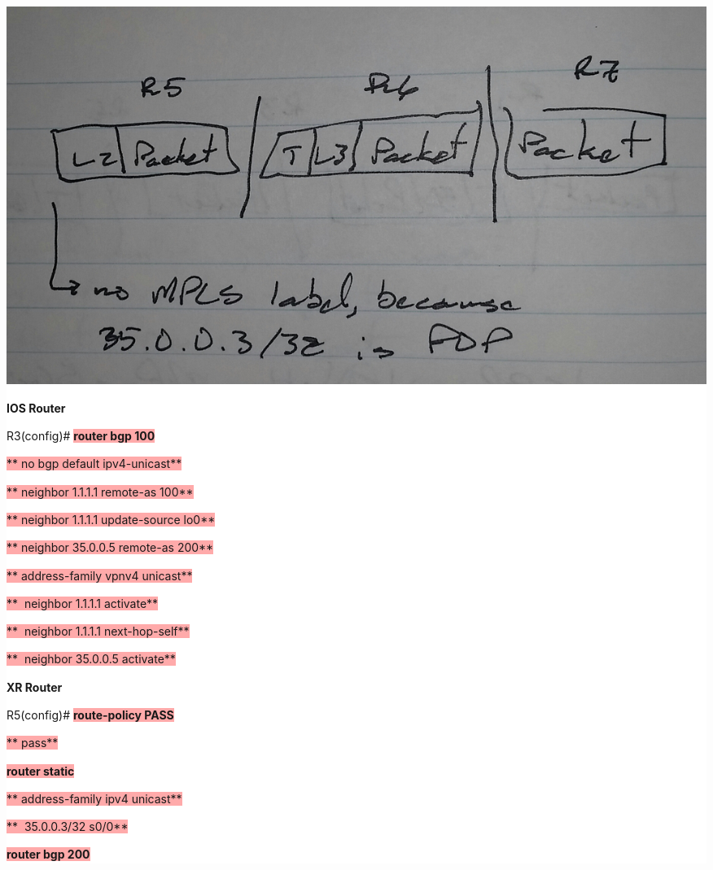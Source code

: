 ![20141012_172448-1.jpeg](image/20141012_172448-1.jpeg)

**IOS Router**

R3(config)# <span style="background-color: #ffaaaa">**router bgp 100**</span>

<span style="background-color: #ffaaaa">** no bgp default ipv4-unicast**</span>

<span style="background-color: #ffaaaa">** neighbor 1.1.1.1 remote-as 100**</span>

<span style="background-color: #ffaaaa">** neighbor 1.1.1.1 update-source lo0**</span>

<span style="background-color: #ffaaaa">** neighbor 35.0.0.5 remote-as 200**</span>

<span style="background-color: #ffaaaa">** address-family vpnv4 unicast**</span>

<span style="background-color: #ffaaaa">**  neighbor 1.1.1.1 activate**</span>

<span style="background-color: #ffaaaa">**  neighbor 1.1.1.1 next-hop-self**</span>

<span style="background-color: #ffaaaa">**  neighbor 35.0.0.5 activate**</span>

**XR Router**

R5(config)# <span style="background-color: #ffaaaa">**route-policy PASS**</span>

<span style="background-color: #ffaaaa">** pass**</span>

<span style="background-color: #ffaaaa">**router static**</span>

<span style="background-color: #ffaaaa">** address-family ipv4 unicast**</span>

<span style="background-color: #ffaaaa">**  35.0.0.3/32 s0/0**</span>

<span style="background-color: #ffaaaa">**router bgp 200**</span>
